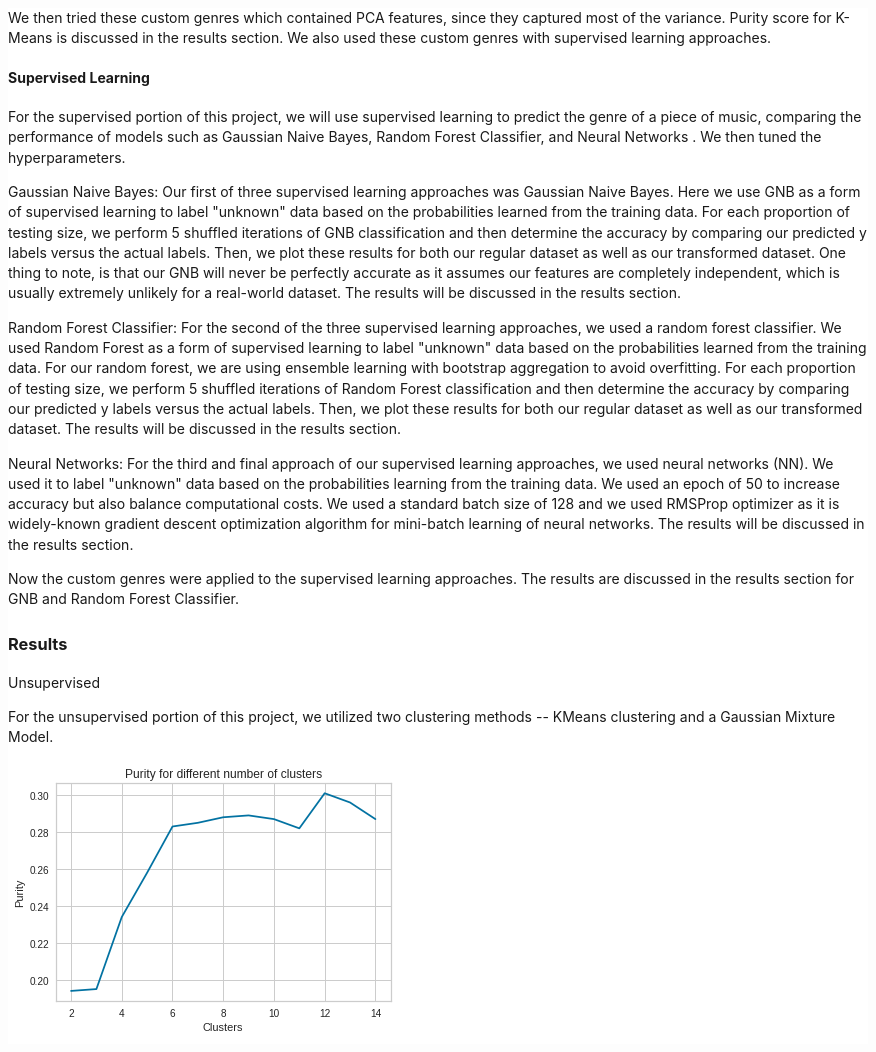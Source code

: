  We then tried these custom genres which contained PCA features, since they captured most of the variance. Purity score for K-Means is discussed in the results section. We also used these custom genres with supervised learning approaches. 

#### Supervised Learning
For the supervised portion of this project, we will use supervised learning to predict the genre of a piece of music, comparing the performance of models such as Gaussian Naive Bayes, Random Forest Classifier, and  Neural Networks . We then tuned the hyperparameters. 

Gaussian Naive Bayes:
Our first of three supervised learning approaches was Gaussian Naive Bayes. Here we use GNB as a form of supervised learning to label "unknown" data based on the probabilities learned from the training data. For each proportion of testing size, we perform 5 shuffled iterations of GNB classification and then determine the accuracy by comparing our predicted y labels versus the actual labels. Then, we plot these results for both our regular dataset as well as our transformed dataset. One thing to note, is that our GNB will never be perfectly accurate as it assumes our features are completely independent, which is usually extremely unlikely for a real-world dataset. The results will be discussed in the results section.

Random Forest Classifier: For the second of the three supervised learning approaches, we used a random forest classifier. We used Random Forest as a form of supervised learning to label "unknown" data based on the probabilities learned from the training data. For our random forest, we are using ensemble learning with bootstrap aggregation to avoid overfitting. For each proportion of testing size, we perform 5 shuffled iterations of Random Forest classification and then determine the accuracy by comparing our predicted y labels versus the actual labels. Then, we plot these results for both our regular dataset as well as our transformed dataset. The results will be discussed in the results section. 

 Neural Networks: For the third and final approach of our supervised learning approaches, we used  neural networks (NN). We used it to label "unknown" data based on the probabilities learning from the training data. We used an epoch of 50 to increase accuracy but also balance computational costs. We used a standard batch size of 128 and we used RMSProp optimizer as it is widely-known gradient descent optimization algorithm for mini-batch learning of neural networks. The results will be discussed in the results section.

Now the custom genres were applied to the supervised learning approaches. The results are discussed in the results section for GNB and Random Forest Classifier. 



### Results
    
Unsupervised

For the unsupervised portion of this project, we utilized two clustering methods -- KMeans clustering and a Gaussian Mixture Model. 

![Pre-Transformed Purity](/assets/pre_transformed_purity.png "Pre Transformed Purity Method")
